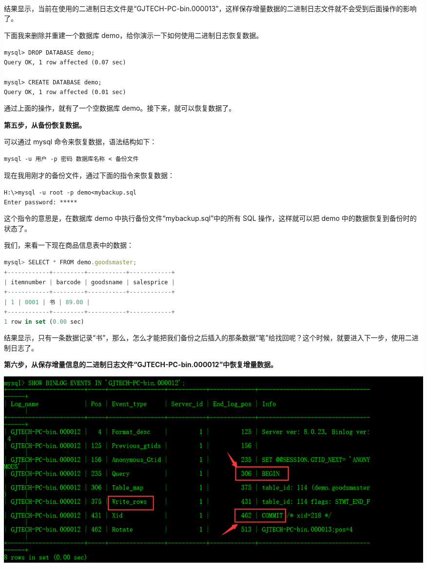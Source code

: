 结果显示，当前在使用的二进制日志文件是“GJTECH-PC-bin.000013”，这样保存增量数据的二进制日志文件就不会受到后面操作的影响了。

下面我来删除并重建一个数据库 demo，给你演示一下如何使用二进制日志恢复数据。

```shell
mysql> DROP DATABASE demo;
Query OK, 1 row affected (0.07 sec)
 
mysql> CREATE DATABASE demo;
Query OK, 1 row affected (0.01 sec)
```

通过上面的操作，就有了一个空数据库 demo。接下来，就可以恢复数据了。

**第五步，从备份恢复数据。**

可以通过 mysql 命令来恢复数据，语法结构如下：

```null
mysql -u 用户 -p 密码 数据库名称 < 备份文件
```

现在我用刚才的备份文件，通过下面的指令来恢复数据：

```null
H:\>mysql -u root -p demo<mybackup.sql
Enter password: *****
```

这个指令的意思是，在数据库 demo 中执行备份文件“mybackup.sql”中的所有 SQL 操作，这样就可以把 demo 中的数据恢复到备份时的状态了。

我们，来看一下现在商品信息表中的数据：

```javascript
mysql> SELECT * FROM demo.goodsmaster;
+------------+---------+-----------+------------+
| itemnumber | barcode | goodsname | salesprice |
+------------+---------+-----------+------------+
| 1 | 0001 | 书 | 89.00 |
+------------+---------+-----------+------------+
1 row in set (0.00 sec)
```

结果显示，只有一条数据记录“书”，那么，怎么才能把我们备份之后插入的那条数据“笔”给找回呢？这个时候，就要进入下一步，使用二进制日志了。

**第六步，从保存增量信息的二进制日志文件“GJTECH-PC-bin.000012”中恢复增量数据。**

![](./images/20-02.png)
